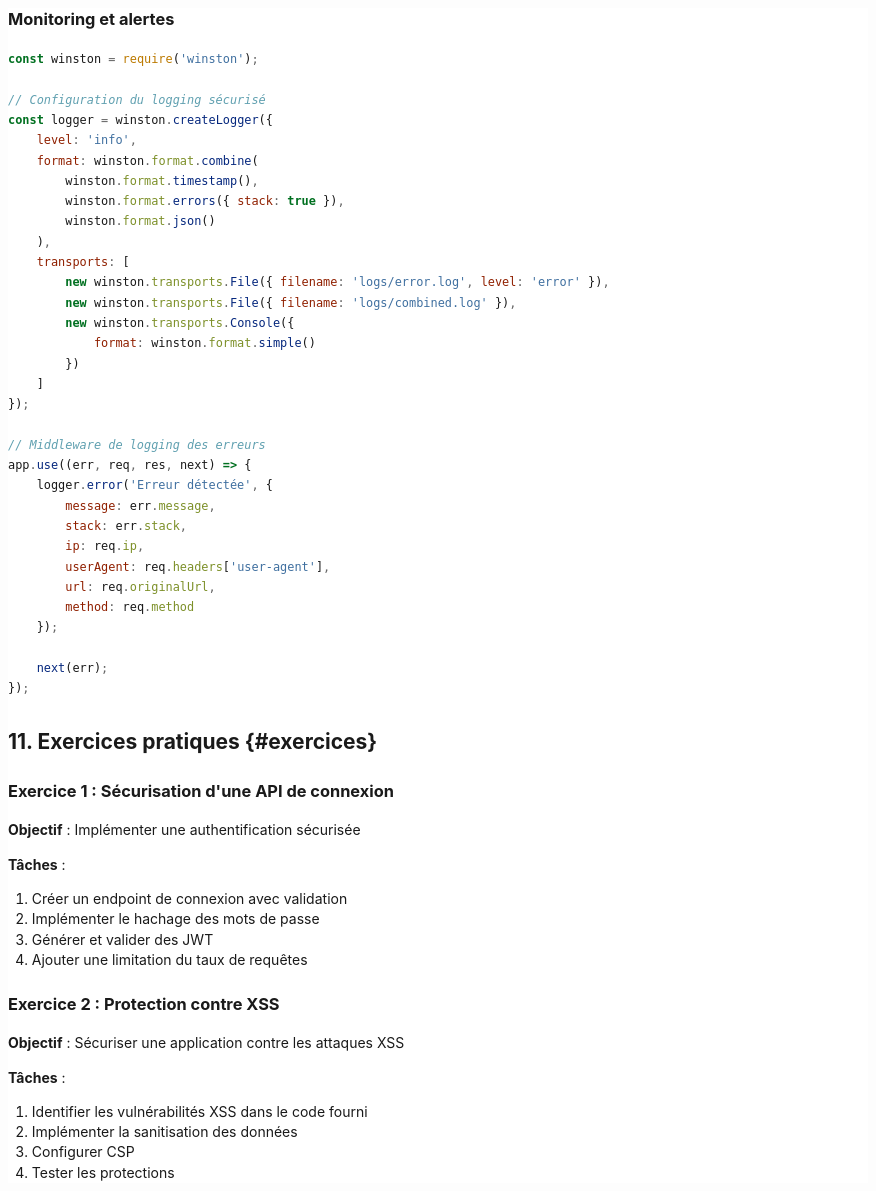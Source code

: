 ### Monitoring et alertes
```javascript
const winston = require('winston');

// Configuration du logging sécurisé
const logger = winston.createLogger({
    level: 'info',
    format: winston.format.combine(
        winston.format.timestamp(),
        winston.format.errors({ stack: true }),
        winston.format.json()
    ),
    transports: [
        new winston.transports.File({ filename: 'logs/error.log', level: 'error' }),
        new winston.transports.File({ filename: 'logs/combined.log' }),
        new winston.transports.Console({
            format: winston.format.simple()
        })
    ]
});

// Middleware de logging des erreurs
app.use((err, req, res, next) => {
    logger.error('Erreur détectée', {
        message: err.message,
        stack: err.stack,
        ip: req.ip,
        userAgent: req.headers['user-agent'],
        url: req.originalUrl,
        method: req.method
    });
    
    next(err);
});
```

## 11. Exercices pratiques {#exercices}

### Exercice 1 : Sécurisation d'une API de connexion
**Objectif** : Implémenter une authentification sécurisée

**Tâches** :
1. Créer un endpoint de connexion avec validation
2. Implémenter le hachage des mots de passe
3. Générer et valider des JWT
4. Ajouter une limitation du taux de requêtes

### Exercice 2 : Protection contre XSS
**Objectif** : Sécuriser une application contre les attaques XSS

**Tâches** :
1. Identifier les vulnérabilités XSS dans le code fourni
2. Implémenter la sanitisation des données
3. Configurer CSP
4. Tester les protections
